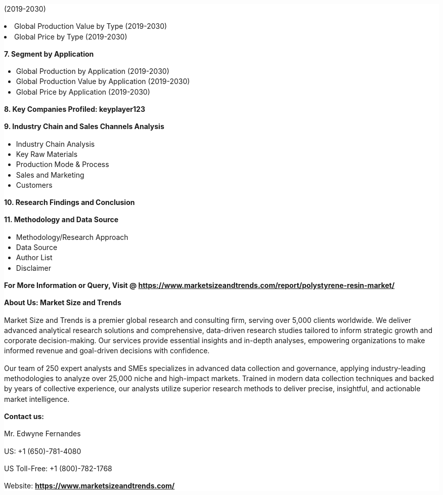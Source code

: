 (2019-2030)</li><li>Global Production Value by Type (2019-2030)</li><li>Global Price by Type (2019-2030)</li></ul><p><strong>7. Segment by Application</strong></p><ul><li>Global Production by Application (2019-2030)</li><li>Global Production Value by Application (2019-2030)</li><li>Global Price by Application (2019-2030)</li></ul><p><strong>8. Key Companies Profiled: keyplayer123</strong></p><p><strong>9. Industry Chain and Sales Channels Analysis</strong></p><ul><li>Industry Chain Analysis</li><li>Key Raw Materials</li><li>Production Mode &amp; Process</li><li>Sales and Marketing</li><li>Customers</li></ul><p><strong>10. Research Findings and Conclusion</strong></p><p><strong>11. Methodology and Data Source</strong></p><ul><li>Methodology/Research Approach</li><li>Data Source</li><li>Author List</li><li>Disclaimer</li></ul></p><p><strong>For More Information or Query, Visit @ <a href="https://www.marketsizeandtrends.com/report/polystyrene-resin-market/">https://www.marketsizeandtrends.com/report/polystyrene-resin-market/</a></strong></p><p><strong>About Us: Market Size and Trends</strong></p><p>Market Size and Trends is a premier global research and consulting firm, serving over 5,000 clients worldwide. We deliver advanced analytical research solutions and comprehensive, data-driven research studies tailored to inform strategic growth and corporate decision-making. Our services provide essential insights and in-depth analyses, empowering organizations to make informed revenue and goal-driven decisions with confidence.</p><p>Our team of 250 expert analysts and SMEs specializes in advanced data collection and governance, applying industry-leading methodologies to analyze over 25,000 niche and high-impact markets. Trained in modern data collection techniques and backed by years of collective experience, our analysts utilize superior research methods to deliver precise, insightful, and actionable market intelligence.</p><p><strong>Contact us:</strong></p><p>Mr. Edwyne Fernandes</p><p>US: +1 (650)-781-4080</p><p>US Toll-Free: +1 (800)-782-1768</p><p>Website: <strong><a href="https://www.marketsizeandtrends.com/">https://www.marketsizeandtrends.com/</a></strong></p>
